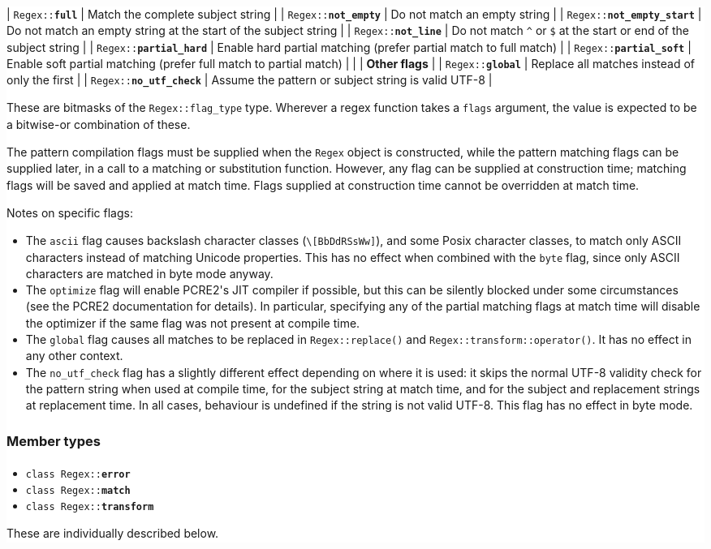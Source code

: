 | `Regex::`**`full`**             | Match the complete subject string                                   |
| `Regex::`**`not_empty`**        | Do not match an empty string                                        |
| `Regex::`**`not_empty_start`**  | Do not match an empty string at the start of the subject string     |
| `Regex::`**`not_line`**         | Do not match `^` or `$` at the start or end of the subject string   |
| `Regex::`**`partial_hard`**     | Enable hard partial matching (prefer partial match to full match)   |
| `Regex::`**`partial_soft`**     | Enable soft partial matching (prefer full match to partial match)   |
|                                 | **Other flags**                                                     |
| `Regex::`**`global`**           | Replace all matches instead of only the first                       |
| `Regex::`**`no_utf_check`**     | Assume the pattern or subject string is valid UTF-8                 |

These are bitmasks of the `Regex::flag_type` type. Wherever a regex function
takes a `flags` argument, the value is expected to be a bitwise-or combination
of these.

The pattern compilation flags must be supplied when the `Regex` object is
constructed, while the pattern matching flags can be supplied later, in a call
to a matching or substitution function. However, any flag can be supplied at
construction time; matching flags will be saved and applied at match time.
Flags supplied at construction time cannot be overridden at match time.

Notes on specific flags:

* The `ascii` flag causes backslash character classes (`\[BbDdRSsWw]`), and
some Posix character classes, to match only ASCII characters instead of
matching Unicode properties. This has no effect when combined with the `byte`
flag, since only ASCII characters are matched in byte mode anyway.
* The `optimize` flag will enable PCRE2's JIT compiler if possible, but this
can be silently blocked under some circumstances (see the PCRE2 documentation
for details). In particular, specifying any of the partial matching flags at
match time will disable the optimizer if the same flag was not present at
compile time.
* The `global` flag causes all matches to be replaced in `Regex::replace()`
and `Regex::transform::operator()`. It has no effect in any other context.
* The `no_utf_check` flag has a slightly different effect depending on where
it is used: it skips the normal UTF-8 validity check for the pattern string
when used at compile time, for the subject string at match time, and for the
subject and replacement strings at replacement time. In all cases, behaviour
is undefined if the string is not valid UTF-8. This flag has no effect in byte
mode.

### Member types ###

* `class Regex::`**`error`**
* `class Regex::`**`match`**
* `class Regex::`**`transform`**

These are individually described below.

